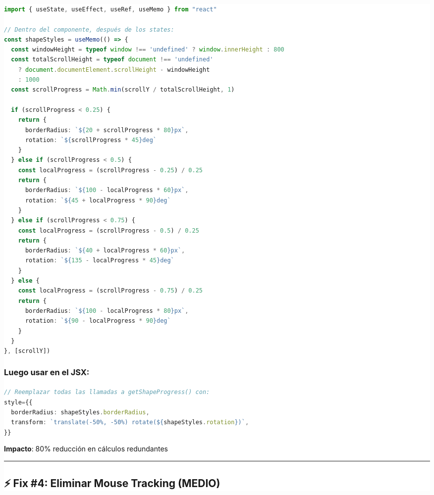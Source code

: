 ```typescript
import { useState, useEffect, useRef, useMemo } from "react"

// Dentro del componente, después de los states:
const shapeStyles = useMemo(() => {
  const windowHeight = typeof window !== 'undefined' ? window.innerHeight : 800
  const totalScrollHeight = typeof document !== 'undefined' 
    ? document.documentElement.scrollHeight - windowHeight 
    : 1000
  const scrollProgress = Math.min(scrollY / totalScrollHeight, 1)

  if (scrollProgress < 0.25) {
    return {
      borderRadius: `${20 + scrollProgress * 80}px`,
      rotation: `${scrollProgress * 45}deg`
    }
  } else if (scrollProgress < 0.5) {
    const localProgress = (scrollProgress - 0.25) / 0.25
    return {
      borderRadius: `${100 - localProgress * 60}px`,
      rotation: `${45 + localProgress * 90}deg`
    }
  } else if (scrollProgress < 0.75) {
    const localProgress = (scrollProgress - 0.5) / 0.25
    return {
      borderRadius: `${40 + localProgress * 60}px`,
      rotation: `${135 - localProgress * 45}deg`
    }
  } else {
    const localProgress = (scrollProgress - 0.75) / 0.25
    return {
      borderRadius: `${100 - localProgress * 80}px`,
      rotation: `${90 - localProgress * 90}deg`
    }
  }
}, [scrollY])
```

### Luego usar en el JSX:
```typescript
// Reemplazar todas las llamadas a getShapeProgress() con:
style={{
  borderRadius: shapeStyles.borderRadius,
  transform: `translate(-50%, -50%) rotate(${shapeStyles.rotation})`,
}}
```

**Impacto**: 80% reducción en cálculos redundantes

---

## ⚡ Fix #4: Eliminar Mouse Tracking (MEDIO)
